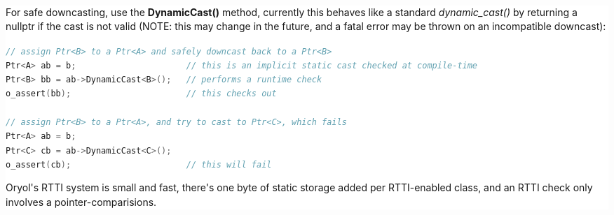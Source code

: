 ```cpp
```

For safe downcasting, use the **DynamicCast()** method, currently this
behaves like a standard *dynamic\_cast()* by returning a nullptr if the
cast is not valid (NOTE: this may change in the future, and a fatal
error may be thrown on an incompatible downcast):

```cpp
// assign Ptr<B> to a Ptr<A> and safely downcast back to a Ptr<B>
Ptr<A> ab = b;                      // this is an implicit static cast checked at compile-time
Ptr<B> bb = ab->DynamicCast<B>();   // performs a runtime check
o_assert(bb);                       // this checks out

// assign Ptr<B> to a Ptr<A>, and try to cast to Ptr<C>, which fails
Ptr<A> ab = b;
Ptr<C> cb = ab->DynamicCast<C>();   
o_assert(cb);                       // this will fail
```

Oryol's RTTI system is small and fast, there's one byte of static storage added
per RTTI-enabled class, and an RTTI check only involves a pointer-comparisions.
